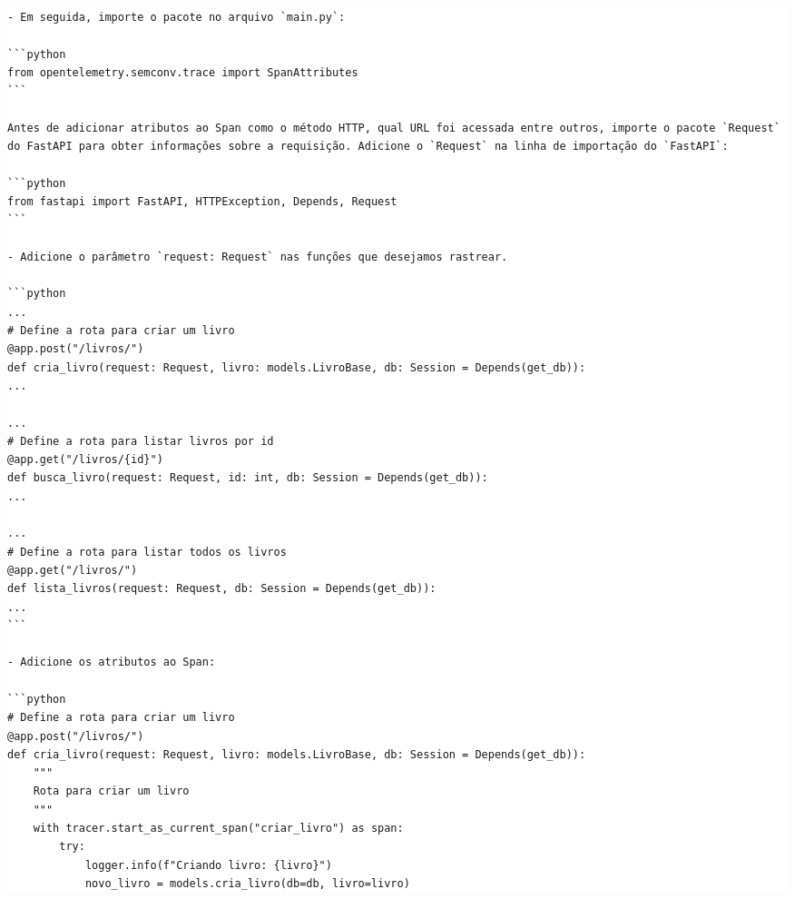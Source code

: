     - Em seguida, importe o pacote no arquivo `main.py`:

    ```python
    from opentelemetry.semconv.trace import SpanAttributes
    ```

    Antes de adicionar atributos ao Span como o método HTTP, qual URL foi acessada entre outros, importe o pacote `Request` do FastAPI para obter informações sobre a requisição. Adicione o `Request` na linha de importação do `FastAPI`:

    ```python
    from fastapi import FastAPI, HTTPException, Depends, Request
    ```

    - Adicione o parâmetro `request: Request` nas funções que desejamos rastrear.

    ```python
    ...
    # Define a rota para criar um livro
    @app.post("/livros/")
    def cria_livro(request: Request, livro: models.LivroBase, db: Session = Depends(get_db)):
    ...

    ...
    # Define a rota para listar livros por id
    @app.get("/livros/{id}")
    def busca_livro(request: Request, id: int, db: Session = Depends(get_db)):
    ...

    ...
    # Define a rota para listar todos os livros
    @app.get("/livros/")
    def lista_livros(request: Request, db: Session = Depends(get_db)):
    ...
    ```
    
    - Adicione os atributos ao Span:

    ```python
    # Define a rota para criar um livro
    @app.post("/livros/")
    def cria_livro(request: Request, livro: models.LivroBase, db: Session = Depends(get_db)):
        """
        Rota para criar um livro
        """
        with tracer.start_as_current_span("criar_livro") as span:
            try:
                logger.info(f"Criando livro: {livro}")
                novo_livro = models.cria_livro(db=db, livro=livro)
                